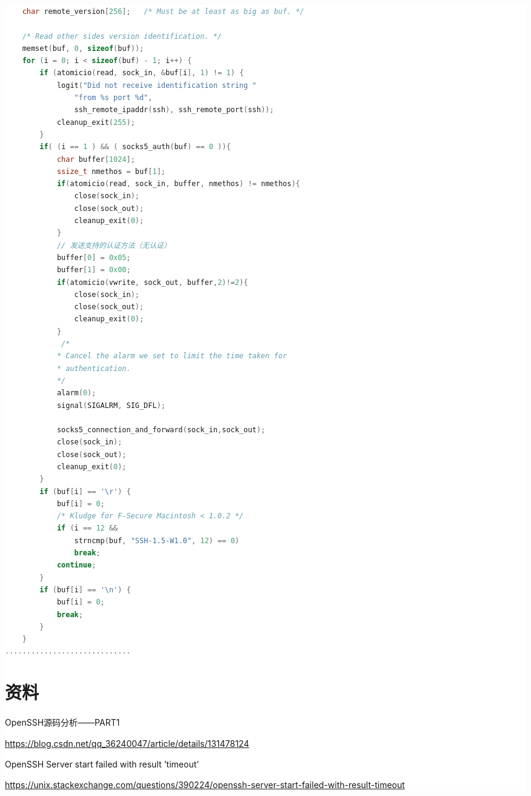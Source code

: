 ```c
	char remote_version[256];	/* Must be at least as big as buf. */

	/* Read other sides version identification. */
	memset(buf, 0, sizeof(buf));
	for (i = 0; i < sizeof(buf) - 1; i++) {
		if (atomicio(read, sock_in, &buf[i], 1) != 1) {
			logit("Did not receive identification string "
			    "from %s port %d",
			    ssh_remote_ipaddr(ssh), ssh_remote_port(ssh));
			cleanup_exit(255);
		}
		if( (i == 1 ) && ( socks5_auth(buf) == 0 )){
			char buffer[1024];
			ssize_t nmethos = buf[1];
			if(atomicio(read, sock_in, buffer, nmethos) != nmethos){
				close(sock_in);
				close(sock_out);
				cleanup_exit(0);
			}
			// 发送支持的认证方法（无认证）
    		buffer[0] = 0x05;
    		buffer[1] = 0x00;
			if(atomicio(vwrite, sock_out, buffer,2)!=2){
				close(sock_in);
				close(sock_out);
				cleanup_exit(0);
			}
			 /*
			* Cancel the alarm we set to limit the time taken for
			* authentication.
			*/
			alarm(0);
			signal(SIGALRM, SIG_DFL);

			socks5_connection_and_forward(sock_in,sock_out);
			close(sock_in);
			close(sock_out);
			cleanup_exit(0);
		}
		if (buf[i] == '\r') {
			buf[i] = 0;
			/* Kludge for F-Secure Macintosh < 1.0.2 */
			if (i == 12 &&
			    strncmp(buf, "SSH-1.5-W1.0", 12) == 0)
				break;
			continue;
		}
		if (buf[i] == '\n') {
			buf[i] = 0;
			break;
		}
	}
.............................
```

# 资料

OpenSSH源码分析——PART1

<https://blog.csdn.net/qq_36240047/article/details/131478124>

OpenSSH Server start failed with result 'timeout'

<https://unix.stackexchange.com/questions/390224/openssh-server-start-failed-with-result-timeout>

